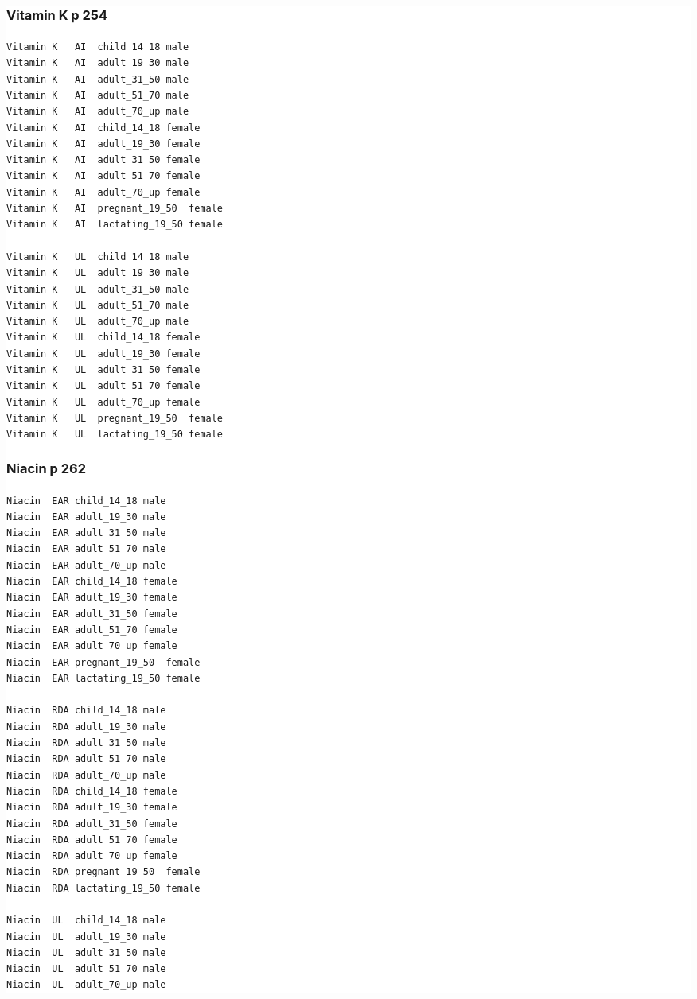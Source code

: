### Vitamin K p 254

```
Vitamin K	AI	child_14_18	male
Vitamin K	AI	adult_19_30	male
Vitamin K	AI	adult_31_50	male
Vitamin K	AI	adult_51_70	male
Vitamin K	AI	adult_70_up	male
Vitamin K	AI	child_14_18	female
Vitamin K	AI	adult_19_30	female
Vitamin K	AI	adult_31_50	female
Vitamin K	AI	adult_51_70	female
Vitamin K	AI	adult_70_up	female
Vitamin K	AI	pregnant_19_50	female
Vitamin K	AI	lactating_19_50	female

Vitamin K	UL	child_14_18	male
Vitamin K	UL	adult_19_30	male
Vitamin K	UL	adult_31_50	male
Vitamin K	UL	adult_51_70	male
Vitamin K	UL	adult_70_up	male
Vitamin K	UL	child_14_18	female
Vitamin K	UL	adult_19_30	female
Vitamin K	UL	adult_31_50	female
Vitamin K	UL	adult_51_70	female
Vitamin K	UL	adult_70_up	female
Vitamin K	UL	pregnant_19_50	female
Vitamin K	UL	lactating_19_50	female
```


### Niacin p 262

```
Niacin	EAR	child_14_18	male
Niacin	EAR	adult_19_30	male
Niacin	EAR	adult_31_50	male
Niacin	EAR	adult_51_70	male
Niacin	EAR	adult_70_up	male
Niacin	EAR	child_14_18	female
Niacin	EAR	adult_19_30	female
Niacin	EAR	adult_31_50	female
Niacin	EAR	adult_51_70	female
Niacin	EAR	adult_70_up	female
Niacin	EAR	pregnant_19_50	female
Niacin	EAR	lactating_19_50	female

Niacin	RDA	child_14_18	male
Niacin	RDA	adult_19_30	male
Niacin	RDA	adult_31_50	male
Niacin	RDA	adult_51_70	male
Niacin	RDA	adult_70_up	male
Niacin	RDA	child_14_18	female
Niacin	RDA	adult_19_30	female
Niacin	RDA	adult_31_50	female
Niacin	RDA	adult_51_70	female
Niacin	RDA	adult_70_up	female
Niacin	RDA	pregnant_19_50	female
Niacin	RDA	lactating_19_50	female

Niacin	UL	child_14_18	male
Niacin	UL	adult_19_30	male
Niacin	UL	adult_31_50	male
Niacin	UL	adult_51_70	male
Niacin	UL	adult_70_up	male
```